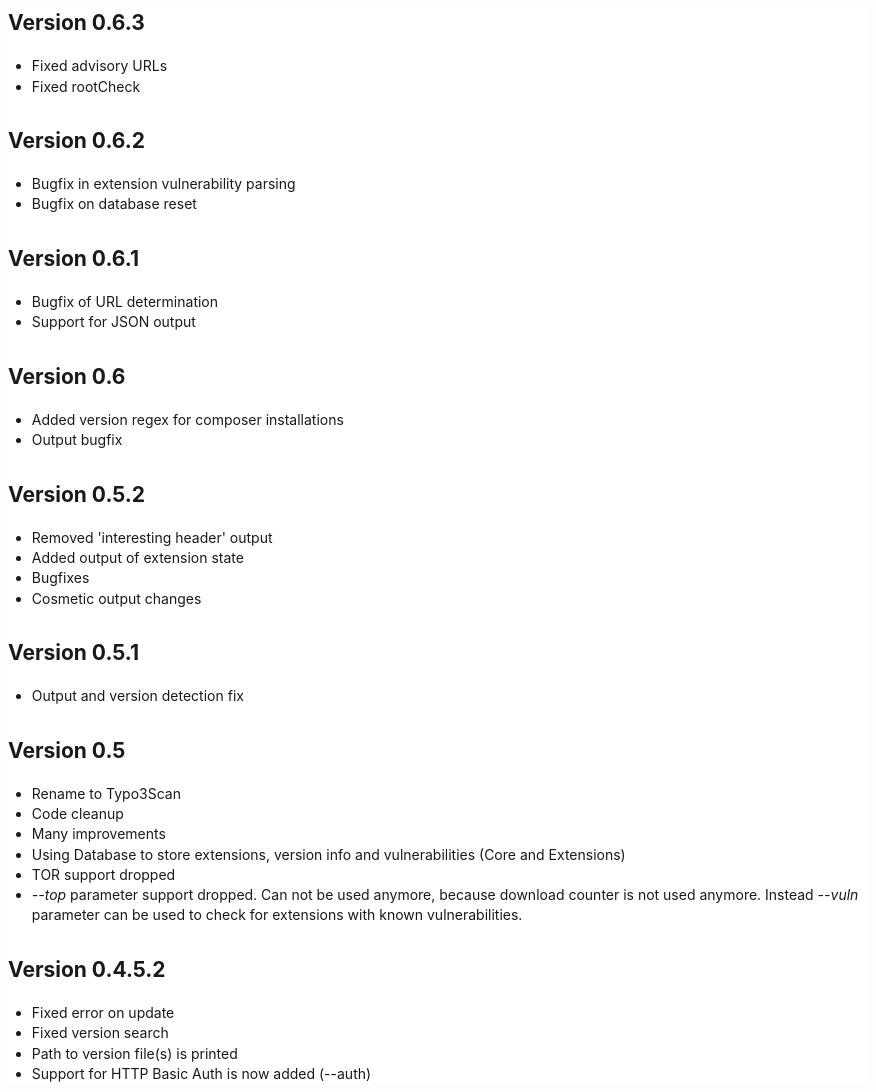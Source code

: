 ## Version 0.6.3

* Fixed advisory URLs
* Fixed rootCheck

## Version 0.6.2

* Bugfix in extension vulnerability parsing
* Bugfix on database reset

## Version 0.6.1

* Bugfix of URL determination
* Support for JSON output

## Version 0.6

* Added version regex for composer installations
* Output bugfix

## Version 0.5.2

* Removed 'interesting header' output
* Added output of extension state
* Bugfixes
* Cosmetic output changes

## Version 0.5.1

* Output and version detection fix

## Version 0.5

* Rename to Typo3Scan
* Code cleanup
* Many improvements
* Using Database to store extensions, version info and vulnerabilities (Core and Extensions)
* TOR support dropped
* *--top* parameter support dropped. Can not be used anymore, because download counter is not used anymore.
  Instead *--vuln* parameter can be used to check for extensions with known vulnerabilities.

## Version 0.4.5.2

* Fixed error on update
* Fixed version search
* Path to version file(s) is printed
* Support for HTTP Basic Auth is now added (--auth)
